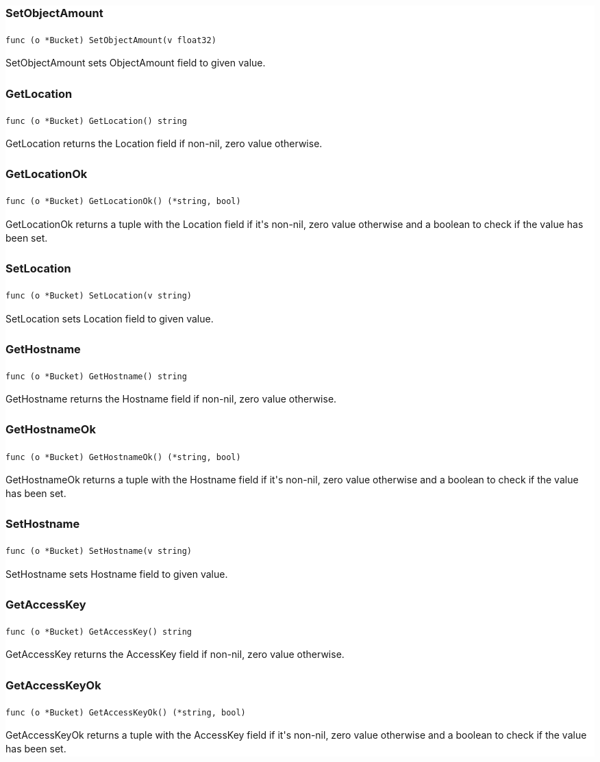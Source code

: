 ### SetObjectAmount

`func (o *Bucket) SetObjectAmount(v float32)`

SetObjectAmount sets ObjectAmount field to given value.


### GetLocation

`func (o *Bucket) GetLocation() string`

GetLocation returns the Location field if non-nil, zero value otherwise.

### GetLocationOk

`func (o *Bucket) GetLocationOk() (*string, bool)`

GetLocationOk returns a tuple with the Location field if it's non-nil, zero value otherwise
and a boolean to check if the value has been set.

### SetLocation

`func (o *Bucket) SetLocation(v string)`

SetLocation sets Location field to given value.


### GetHostname

`func (o *Bucket) GetHostname() string`

GetHostname returns the Hostname field if non-nil, zero value otherwise.

### GetHostnameOk

`func (o *Bucket) GetHostnameOk() (*string, bool)`

GetHostnameOk returns a tuple with the Hostname field if it's non-nil, zero value otherwise
and a boolean to check if the value has been set.

### SetHostname

`func (o *Bucket) SetHostname(v string)`

SetHostname sets Hostname field to given value.


### GetAccessKey

`func (o *Bucket) GetAccessKey() string`

GetAccessKey returns the AccessKey field if non-nil, zero value otherwise.

### GetAccessKeyOk

`func (o *Bucket) GetAccessKeyOk() (*string, bool)`

GetAccessKeyOk returns a tuple with the AccessKey field if it's non-nil, zero value otherwise
and a boolean to check if the value has been set.
